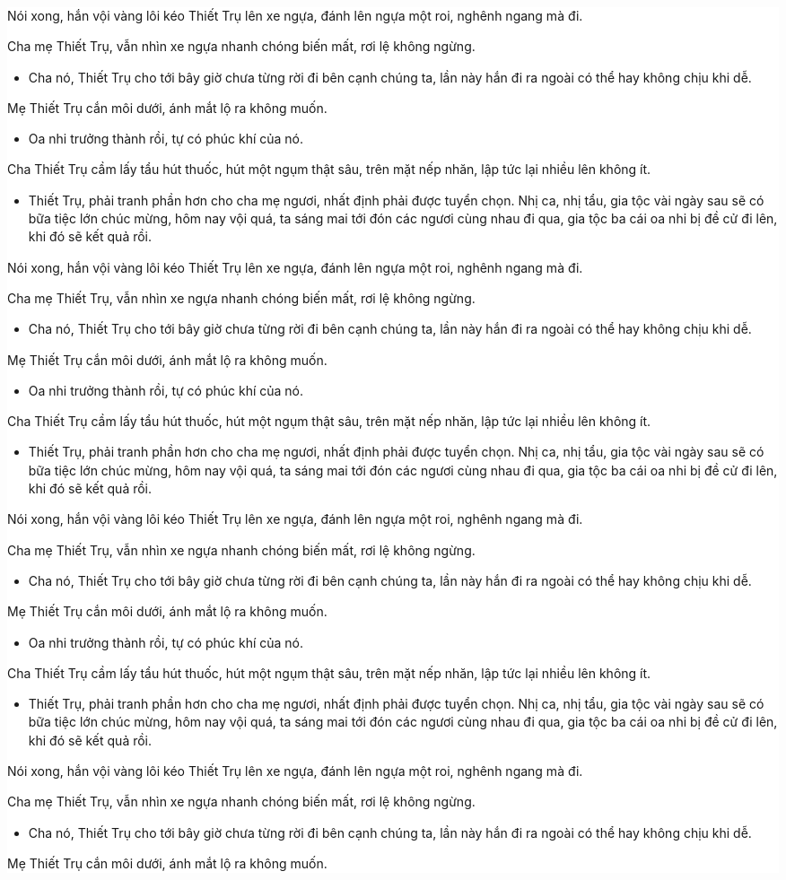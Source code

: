 Nói xong, hắn vội vàng lôi kéo Thiết Trụ lên xe ngựa, đánh lên ngựa một roi, nghênh ngang mà đi.

Cha mẹ Thiết Trụ, vẫn nhìn xe ngựa nhanh chóng biến mất, rơi lệ không ngừng.

- Cha nó, Thiết Trụ cho tới bây giờ chưa từng rời đi bên cạnh chúng ta, lần này hắn đi ra ngoài có thể hay không chịu khi dễ.

Mẹ Thiết Trụ cắn môi dưới, ánh mắt lộ ra không muốn.

- Oa nhi trưởng thành rồi, tự có phúc khí của nó.

Cha Thiết Trụ cầm lấy tẩu hút thuốc, hút một ngụm thật sâu, trên mặt nếp nhăn, lập tức lại nhiều lên không ít.

- Thiết Trụ, phải tranh phần hơn cho cha mẹ ngươi, nhất định phải được tuyển chọn. Nhị ca, nhị tẩu, gia tộc vài ngày sau sẽ có bữa tiệc lớn chúc mừng, hôm nay vội quá, ta sáng mai tới đón các ngươi cùng nhau đi qua, gia tộc ba cái oa nhi bị đề cử đi lên, khi đó sẽ kết quả rồi.

Nói xong, hắn vội vàng lôi kéo Thiết Trụ lên xe ngựa, đánh lên ngựa một roi, nghênh ngang mà đi.

Cha mẹ Thiết Trụ, vẫn nhìn xe ngựa nhanh chóng biến mất, rơi lệ không ngừng.

- Cha nó, Thiết Trụ cho tới bây giờ chưa từng rời đi bên cạnh chúng ta, lần này hắn đi ra ngoài có thể hay không chịu khi dễ.

Mẹ Thiết Trụ cắn môi dưới, ánh mắt lộ ra không muốn.

- Oa nhi trưởng thành rồi, tự có phúc khí của nó.

Cha Thiết Trụ cầm lấy tẩu hút thuốc, hút một ngụm thật sâu, trên mặt nếp nhăn, lập tức lại nhiều lên không ít.

- Thiết Trụ, phải tranh phần hơn cho cha mẹ ngươi, nhất định phải được tuyển chọn. Nhị ca, nhị tẩu, gia tộc vài ngày sau sẽ có bữa tiệc lớn chúc mừng, hôm nay vội quá, ta sáng mai tới đón các ngươi cùng nhau đi qua, gia tộc ba cái oa nhi bị đề cử đi lên, khi đó sẽ kết quả rồi.

Nói xong, hắn vội vàng lôi kéo Thiết Trụ lên xe ngựa, đánh lên ngựa một roi, nghênh ngang mà đi.

Cha mẹ Thiết Trụ, vẫn nhìn xe ngựa nhanh chóng biến mất, rơi lệ không ngừng.

- Cha nó, Thiết Trụ cho tới bây giờ chưa từng rời đi bên cạnh chúng ta, lần này hắn đi ra ngoài có thể hay không chịu khi dễ.

Mẹ Thiết Trụ cắn môi dưới, ánh mắt lộ ra không muốn.

- Oa nhi trưởng thành rồi, tự có phúc khí của nó.

Cha Thiết Trụ cầm lấy tẩu hút thuốc, hút một ngụm thật sâu, trên mặt nếp nhăn, lập tức lại nhiều lên không ít.

- Thiết Trụ, phải tranh phần hơn cho cha mẹ ngươi, nhất định phải được tuyển chọn. Nhị ca, nhị tẩu, gia tộc vài ngày sau sẽ có bữa tiệc lớn chúc mừng, hôm nay vội quá, ta sáng mai tới đón các ngươi cùng nhau đi qua, gia tộc ba cái oa nhi bị đề cử đi lên, khi đó sẽ kết quả rồi.

Nói xong, hắn vội vàng lôi kéo Thiết Trụ lên xe ngựa, đánh lên ngựa một roi, nghênh ngang mà đi.

Cha mẹ Thiết Trụ, vẫn nhìn xe ngựa nhanh chóng biến mất, rơi lệ không ngừng.

- Cha nó, Thiết Trụ cho tới bây giờ chưa từng rời đi bên cạnh chúng ta, lần này hắn đi ra ngoài có thể hay không chịu khi dễ.

Mẹ Thiết Trụ cắn môi dưới, ánh mắt lộ ra không muốn.
